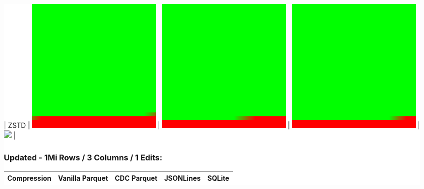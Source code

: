 |    ZSTD     | ![](synthetic/s1c3e1-zstd-appended-nocdc.parquet.png)   | ![](synthetic/s1c3e1-zstd-appended-cdc.parquet.png)   | ![](synthetic/s1c3e1-zstd-appended.jsonlines.png) | ![](synthetic/s1c3e1-zstd-appended.sqlite.png)   |



### Updated - 1Mi Rows / 3 Columns / 1 Edits:

| Compression | Vanilla Parquet                                                                                 | CDC Parquet                                                                                   | JSONLines                                                                                 | SQLite                                                                                   |
| :---------: | ----------------------------------------------------------------------------------------------- | --------------------------------------------------------------------------------------------- | ----------------------------------------------------------------------------------------- | ---------------------------------------------------------------------------------------- |